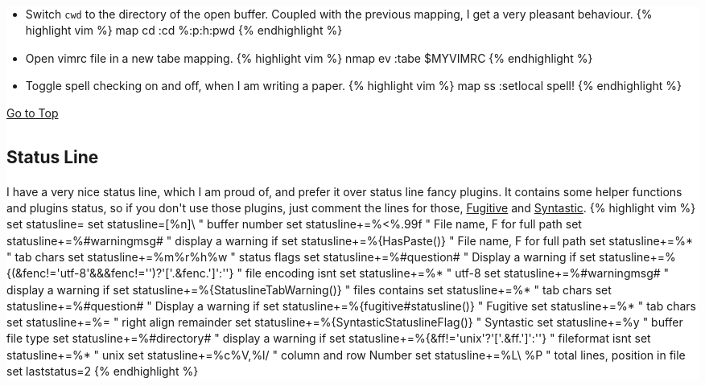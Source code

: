 - Switch `cwd` to the directory of the open buffer. Coupled with the previous mapping, I get a very pleasant behaviour.
{% highlight vim %}
map <leader>cd :cd %:p:h<CR>:pwd<CR>
{% endhighlight %}

- Open vimrc file in a new tabe mapping.
{% highlight vim %}
nmap <leader>ev :tabe $MYVIMRC<CR>
{% endhighlight %}

- Toggle spell checking on and off, when I am writing a paper.
{% highlight vim %}
map <leader>ss :setlocal spell!<cr>
{% endhighlight %}

[Go to Top](#Top)

<a name="Status Line" />

## Status Line
I have a very nice status line, which I am proud of, and prefer it over status line fancy plugins. It contains some helper functions and plugins status, so if you don't use those plugins, just comment the lines for those, [Fugitive](https://github.com/tpope/vim-fugitive) and [Syntastic](https://github.com/scrooloose/syntastic).
{% highlight vim %}
set statusline=
set statusline=[%n]\                                            " buffer number
set statusline+=%<%.99f                                         " File name, F for full path
set statusline+=%#warningmsg#                                   " display a warning if
set statusline+=%{HasPaste()}                                   " File name, F for full path
set statusline+=%*                                              " tab chars
set statusline+=%m%r%h%w                                        " status flags
set statusline+=%#question#                                     " Display a warning if
set statusline+=%{(&fenc!='utf-8'&&&fenc!='')?'['.&fenc.']':''} " file encoding isnt
set statusline+=%*                                              " utf-8
set statusline+=%#warningmsg#                                   " display a warning if
set statusline+=%{StatuslineTabWarning()}                       " files contains
set statusline+=%*                                              " tab chars
set statusline+=%#question#                                     " Display a warning if
set statusline+=%{fugitive#statusline()}                        " Fugitive
set statusline+=%*                                              " tab chars
set statusline+=%=                                              " right align remainder
set statusline+=%{SyntasticStatuslineFlag()}                    " Syntastic
set statusline+=%y                                              " buffer file type
set statusline+=%#directory#                                    " display a warning if
set statusline+=%{&ff!='unix'?'['.&ff.']':''}                   " fileformat isnt
set statusline+=%*                                              " unix
set statusline+=%c%V,%l/                                        " column and row Number
set statusline+=%L\ %P                                          " total lines, position in file
set laststatus=2
{% endhighlight %}
